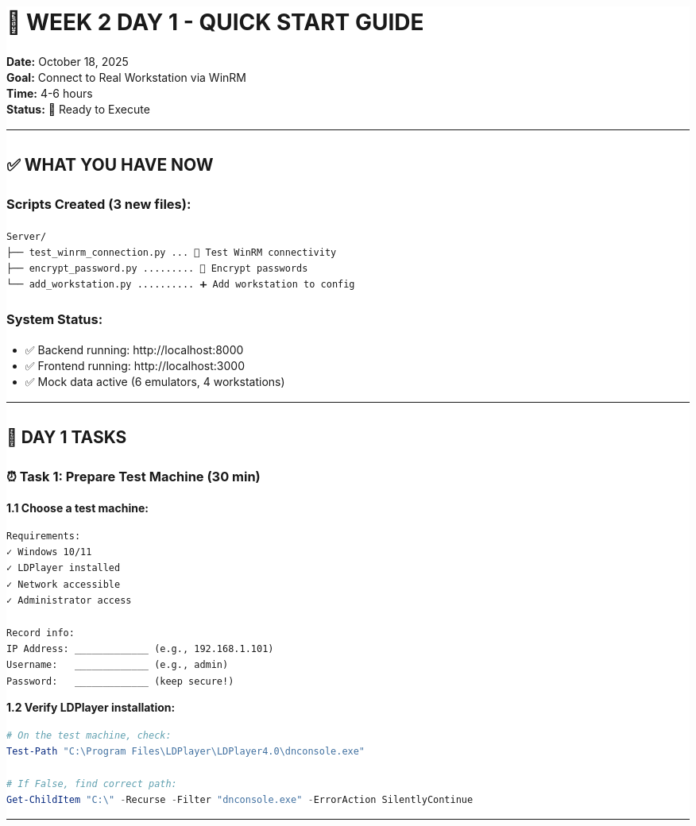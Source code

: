 # 🚀 WEEK 2 DAY 1 - QUICK START GUIDE

**Date:** October 18, 2025  
**Goal:** Connect to Real Workstation via WinRM  
**Time:** 4-6 hours  
**Status:** 🎯 Ready to Execute

---

## ✅ WHAT YOU HAVE NOW

### Scripts Created (3 new files):
```
Server/
├── test_winrm_connection.py ... 🧪 Test WinRM connectivity
├── encrypt_password.py ......... 🔐 Encrypt passwords  
└── add_workstation.py .......... ➕ Add workstation to config
```

### System Status:
- ✅ Backend running: http://localhost:8000
- ✅ Frontend running: http://localhost:3000
- ✅ Mock data active (6 emulators, 4 workstations)

---

## 🎯 DAY 1 TASKS

### ⏰ Task 1: Prepare Test Machine (30 min)

**1.1 Choose a test machine:**
```
Requirements:
✓ Windows 10/11
✓ LDPlayer installed
✓ Network accessible
✓ Administrator access

Record info:
IP Address: _____________ (e.g., 192.168.1.101)
Username:   _____________ (e.g., admin)
Password:   _____________ (keep secure!)
```

**1.2 Verify LDPlayer installation:**
```powershell
# On the test machine, check:
Test-Path "C:\Program Files\LDPlayer\LDPlayer4.0\dnconsole.exe"

# If False, find correct path:
Get-ChildItem "C:\" -Recurse -Filter "dnconsole.exe" -ErrorAction SilentlyContinue
```

---